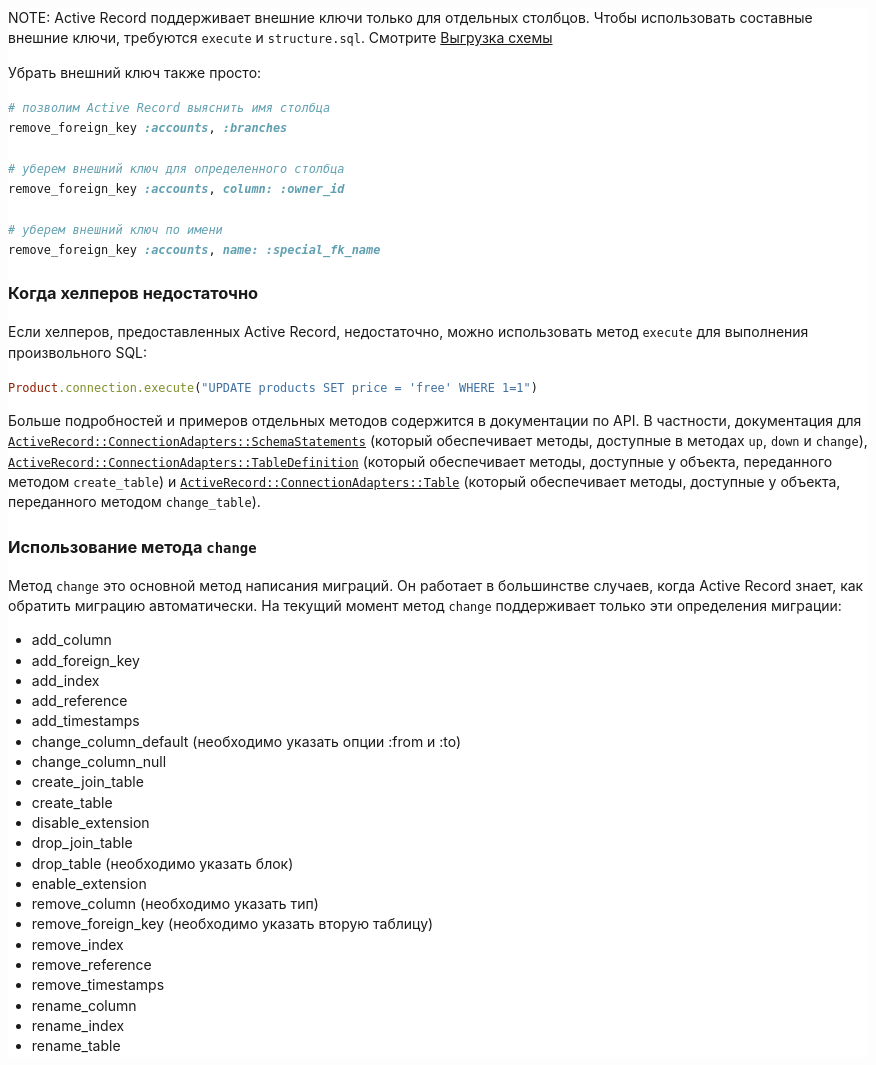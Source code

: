 NOTE: Active Record поддерживает внешние ключи только для отдельных столбцов. Чтобы использовать составные внешние ключи, требуются `execute` и `structure.sql`. Смотрите [Выгрузка схемы](#schema-dumping-and-you)

Убрать внешний ключ также просто:

```ruby
# позволим Active Record выяснить имя столбца
remove_foreign_key :accounts, :branches

# уберем внешний ключ для определенного столбца
remove_foreign_key :accounts, column: :owner_id

# уберем внешний ключ по имени
remove_foreign_key :accounts, name: :special_fk_name
```

### Когда хелперов недостаточно

Если хелперов, предоставленных Active Record, недостаточно, можно использовать метод `execute` для выполнения произвольного SQL:

```ruby
Product.connection.execute("UPDATE products SET price = 'free' WHERE 1=1")
```

Больше подробностей и примеров отдельных методов содержится в документации по API. В частности, документация для [`ActiveRecord::ConnectionAdapters::SchemaStatements`](http://api.rubyonrails.org/classes/ActiveRecord/ConnectionAdapters/SchemaStatements.html) (который обеспечивает методы, доступные в методах `up`, `down` и `change`), [`ActiveRecord::ConnectionAdapters::TableDefinition`](http://api.rubyonrails.org/classes/ActiveRecord/ConnectionAdapters/TableDefinition.html) (который обеспечивает методы, доступные у объекта, переданного методом `create_table`) и [`ActiveRecord::ConnectionAdapters::Table`](http://api.rubyonrails.org/classes/ActiveRecord/ConnectionAdapters/Table.html) (который обеспечивает методы, доступные у объекта, переданного методом `change_table`).

### Использование метода `change`

Метод `change` это основной метод написания миграций. Он работает в большинстве случаев, когда Active Record знает, как обратить миграцию автоматически. На текущий момент метод `change` поддерживает только эти определения миграции:

* add_column
* add_foreign_key
* add_index
* add_reference
* add_timestamps
* change_column_default (необходимо указать опции :from и :to)
* change_column_null
* create_join_table
* create_table
* disable_extension
* drop_join_table
* drop_table (необходимо указать блок)
* enable_extension
* remove_column (необходимо указать тип)
* remove_foreign_key (необходимо указать вторую таблицу)
* remove_index
* remove_reference
* remove_timestamps
* rename_column
* rename_index
* rename_table
